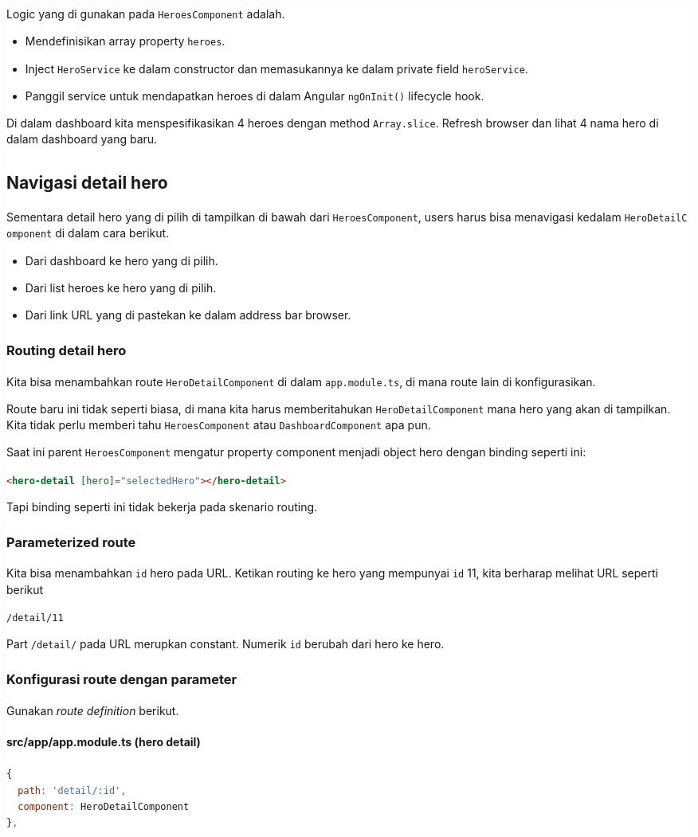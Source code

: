 Logic yang di gunakan pada `HeroesComponent` adalah.

- Mendefinisikan array property `heroes`.

- Inject `HeroService` ke dalam constructor dan memasukannya ke dalam private field `heroService`.

- Panggil service untuk mendapatkan heroes di dalam Angular `ngOnInit()` lifecycle hook.

Di dalam dashboard kita menspesifikasikan 4 heroes dengan method `Array.slice`. Refresh browser dan lihat 4 nama hero di dalam dashboard yang baru.

## Navigasi detail hero

Sementara detail hero yang di pilih di tampilkan di bawah dari `HeroesComponent`, users harus bisa menavigasi kedalam `HeroDetailComponent` di dalam cara berikut.

- Dari dashboard ke hero yang di pilih.

- Dari list heroes ke hero yang di pilih.

- Dari link URL yang di pastekan ke dalam address bar browser.

### Routing detail hero

Kita bisa menambahkan route `HeroDetailComponent` di dalam `app.module.ts`, di mana route lain di konfigurasikan.

Route baru ini tidak seperti biasa, di mana kita harus memberitahukan `HeroDetailComponent` mana hero yang akan di tampilkan. Kita tidak perlu memberi tahu `HeroesComponent` atau `DashboardComponent` apa pun.

Saat ini parent `HeroesComponent` mengatur property component menjadi object hero dengan binding seperti ini:

```html
<hero-detail [hero]="selectedHero"></hero-detail>
```

Tapi binding seperti ini tidak bekerja pada skenario routing.

### Parameterized route

Kita bisa menambahkan `id` hero pada URL. Ketikan routing ke hero yang mempunyai `id` 11, kita berharap melihat URL seperti berikut

```html
/detail/11
```

Part `/detail/` pada URL merupkan constant. Numerik `id` berubah dari hero ke hero.

### Konfigurasi route dengan parameter

Gunakan *route definition* berikut.

#### src/app/app.module.ts (hero detail)
```javascript
{
  path: 'detail/:id',
  component: HeroDetailComponent
},
```
